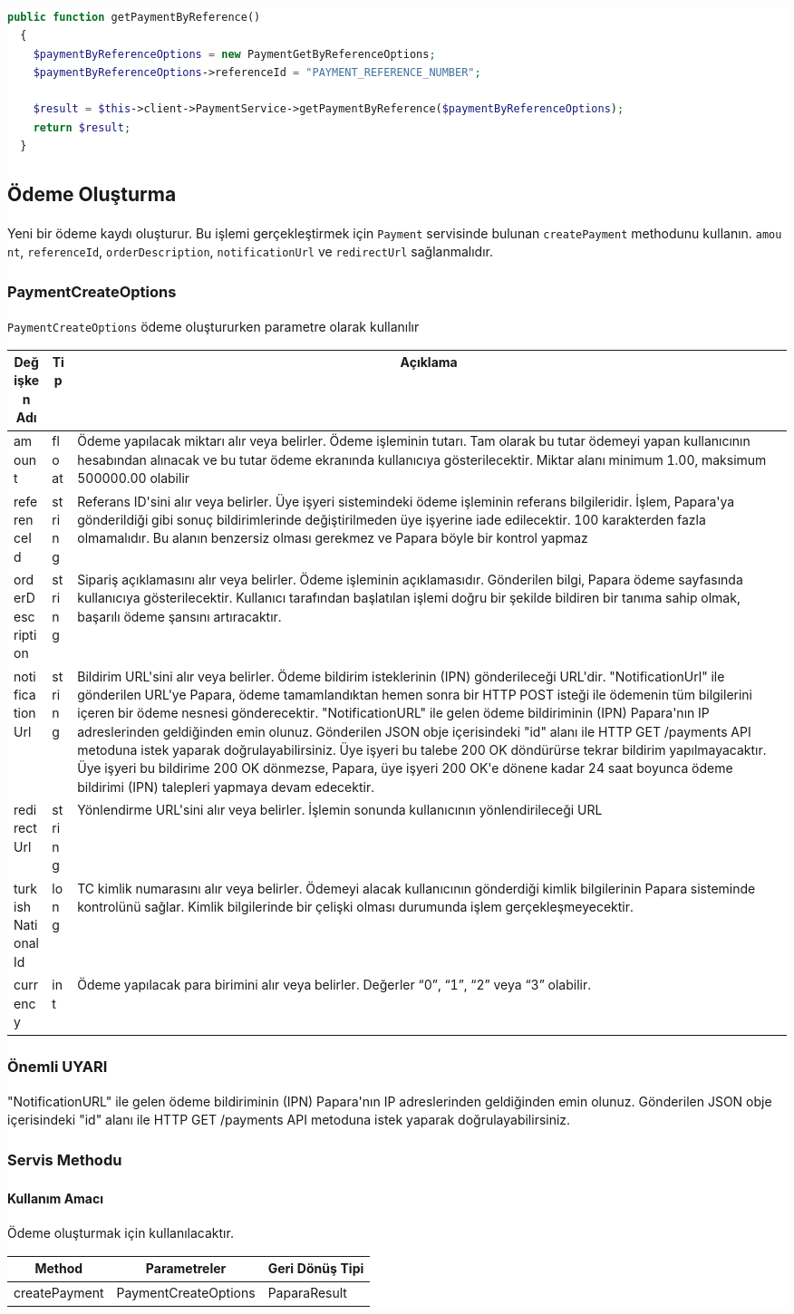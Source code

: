 ```php
public function getPaymentByReference()
  {
    $paymentByReferenceOptions = new PaymentGetByReferenceOptions;
    $paymentByReferenceOptions->referenceId = "PAYMENT_REFERENCE_NUMBER";

    $result = $this->client->PaymentService->getPaymentByReference($paymentByReferenceOptions);
    return $result;
  }
```


## Ödeme Oluşturma

Yeni bir ödeme kaydı oluşturur. Bu işlemi gerçekleştirmek için `Payment` servisinde bulunan `createPayment`  methodunu kullanın. `amount`, `referenceId`, `orderDescription`, `notificationUrl` ve `redirectUrl` sağlanmalıdır.

### PaymentCreateOptions

`PaymentCreateOptions` ödeme oluştururken parametre olarak kullanılır

| **Değişken Adı**  | **Tip** | **Açıklama**                                                 |
| ----------------- | ------- | ------------------------------------------------------------ |
| amount            | float   | Ödeme yapılacak miktarı alır veya belirler. Ödeme işleminin tutarı. Tam olarak bu tutar ödemeyi yapan kullanıcının hesabından alınacak ve bu tutar ödeme ekranında kullanıcıya gösterilecektir. Miktar alanı minimum 1.00, maksimum 500000.00 olabilir |
| referenceId       | string  | Referans ID'sini alır veya belirler. Üye işyeri sistemindeki ödeme işleminin referans bilgileridir. İşlem, Papara'ya gönderildiği gibi sonuç bildirimlerinde değiştirilmeden üye işyerine iade edilecektir. 100 karakterden fazla olmamalıdır. Bu alanın benzersiz olması gerekmez ve Papara böyle bir kontrol yapmaz |
| orderDescription  | string  | Sipariş açıklamasını alır veya belirler. Ödeme işleminin açıklamasıdır. Gönderilen bilgi, Papara ödeme sayfasında kullanıcıya gösterilecektir. Kullanıcı tarafından başlatılan işlemi doğru bir şekilde bildiren bir tanıma sahip olmak, başarılı ödeme şansını artıracaktır. |
| notificationUrl   | string  | Bildirim URL'sini alır veya belirler. Ödeme bildirim isteklerinin (IPN) gönderileceği URL'dir.  "NotificationUrl" ile gönderilen URL'ye Papara, ödeme tamamlandıktan hemen sonra bir HTTP POST isteği ile ödemenin tüm bilgilerini içeren bir ödeme nesnesi gönderecektir. "NotificationURL" ile gelen ödeme bildiriminin (IPN) Papara'nın IP adreslerinden geldiğinden emin olunuz. Gönderilen JSON obje içerisindeki "id" alanı ile HTTP GET /payments API metoduna istek yaparak doğrulayabilirsiniz. Üye işyeri bu talebe 200 OK döndürürse tekrar bildirim yapılmayacaktır. Üye işyeri bu bildirime 200 OK dönmezse, Papara, üye işyeri 200 OK'e dönene kadar 24 saat boyunca ödeme bildirimi (IPN) talepleri yapmaya devam edecektir. |
| redirectUrl       | string  | Yönlendirme URL'sini alır veya belirler. İşlemin sonunda kullanıcının yönlendirileceği URL |
| turkishNationalId | long    | TC kimlik numarasını alır veya belirler. Ödemeyi alacak kullanıcının gönderdiği kimlik bilgilerinin Papara sisteminde kontrolünü sağlar. Kimlik bilgilerinde bir çelişki olması durumunda işlem gerçekleşmeyecektir. |
| currency                 | int      | Ödeme yapılacak para birimini alır veya belirler. Değerler “0”,  “1”, “2” veya  “3” olabilir. |

### Önemli UYARI

"NotificationURL" ile gelen ödeme bildiriminin (IPN) Papara'nın IP adreslerinden geldiğinden emin olunuz. Gönderilen JSON obje içerisindeki "id" alanı ile HTTP GET /payments API metoduna istek yaparak doğrulayabilirsiniz.

### Servis Methodu

#### Kullanım Amacı

Ödeme oluşturmak için kullanılacaktır.

| **Method**    | **Parametreler**     | **Geri Dönüş Tipi**   |
| ------------- | -------------------- | --------------------- |
| createPayment | PaymentCreateOptions | PaparaResult<Payment> |
